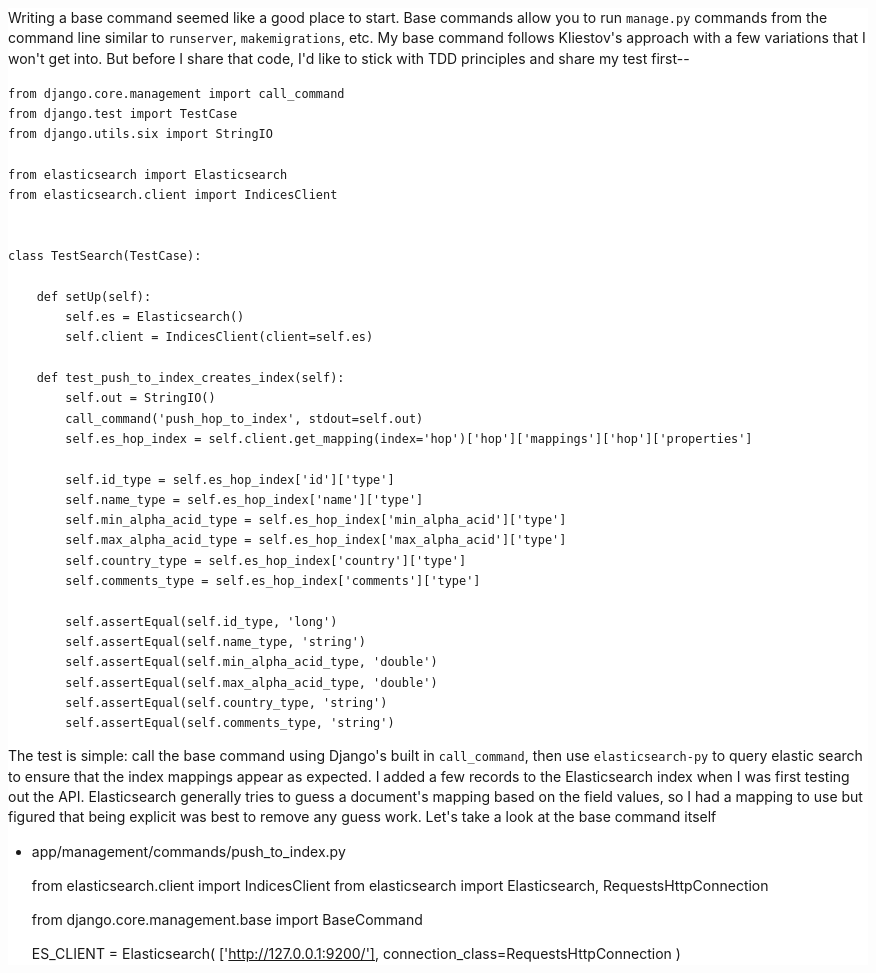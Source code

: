 Writing a base command seemed like a good place to start. Base commands allow you to run `manage.py` commands from the command line similar to `runserver`, `makemigrations`, etc. My base command follows Kliestov's approach with a few variations that I won't get into. But before I share that code, I'd like to stick with TDD principles and share my test first--

    from django.core.management import call_command
    from django.test import TestCase
    from django.utils.six import StringIO

    from elasticsearch import Elasticsearch
    from elasticsearch.client import IndicesClient


    class TestSearch(TestCase):

        def setUp(self):
            self.es = Elasticsearch()
            self.client = IndicesClient(client=self.es)

        def test_push_to_index_creates_index(self):
            self.out = StringIO()
            call_command('push_hop_to_index', stdout=self.out)
            self.es_hop_index = self.client.get_mapping(index='hop')['hop']['mappings']['hop']['properties']

            self.id_type = self.es_hop_index['id']['type']
            self.name_type = self.es_hop_index['name']['type']
            self.min_alpha_acid_type = self.es_hop_index['min_alpha_acid']['type']
            self.max_alpha_acid_type = self.es_hop_index['max_alpha_acid']['type']
            self.country_type = self.es_hop_index['country']['type']
            self.comments_type = self.es_hop_index['comments']['type']

            self.assertEqual(self.id_type, 'long')
            self.assertEqual(self.name_type, 'string')
            self.assertEqual(self.min_alpha_acid_type, 'double')
            self.assertEqual(self.max_alpha_acid_type, 'double')
            self.assertEqual(self.country_type, 'string')
            self.assertEqual(self.comments_type, 'string')


The test is simple: call the base command using Django's built in `call_command`, then use `elasticsearch-py` to query elastic search to ensure that the index mappings appear as expected. I added a few records to the Elasticsearch index when I was first testing out the API. Elasticsearch generally tries to guess a document's mapping based on the field values, so I had a mapping to use but figured that being explicit was best to remove any guess work. Let's take a look at the base command itself


* app/management/commands/push_to_index.py

    from elasticsearch.client import IndicesClient
    from elasticsearch import Elasticsearch, RequestsHttpConnection

    from django.core.management.base import BaseCommand

    ES_CLIENT = Elasticsearch(
        ['http://127.0.0.1:9200/'],
        connection_class=RequestsHttpConnection
    )
